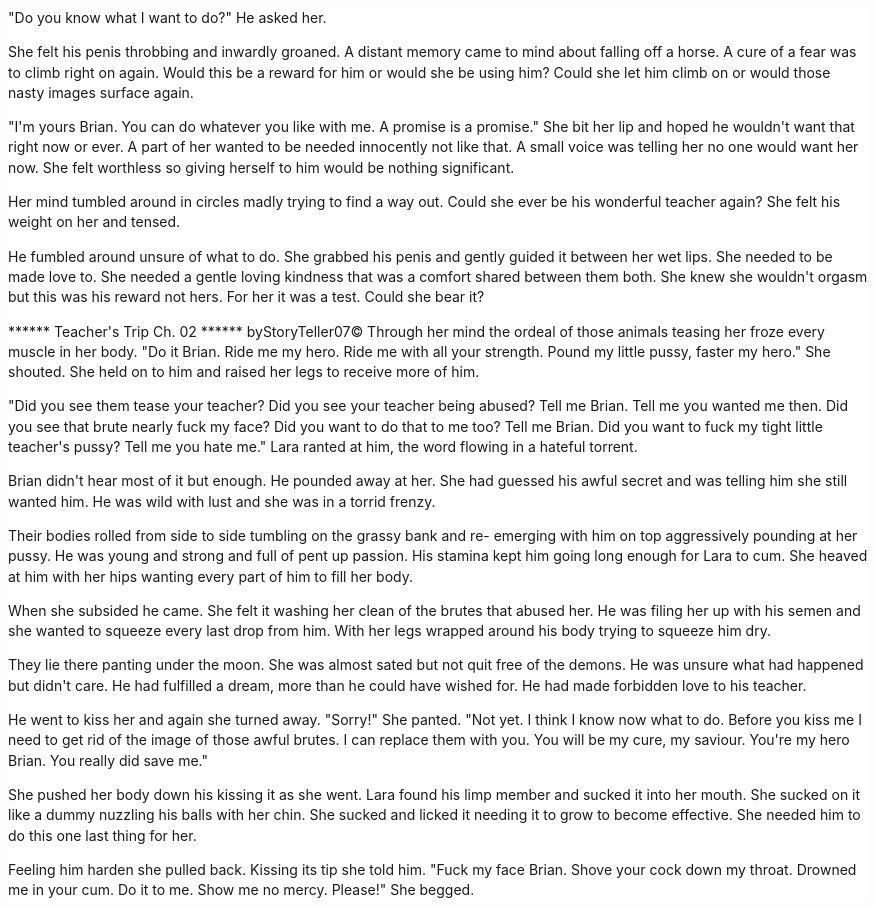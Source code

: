  "Do you know what I want to do?" He asked her. 

 She felt his penis throbbing and inwardly groaned. A distant memory came to mind about falling off a horse. A cure of a fear was to climb right on again. Would this be a reward for him or would she be using him? Could she let him climb on or would those nasty images surface again. 

 "I'm yours Brian. You can do whatever you like with me. A promise is a promise." She bit her lip and hoped he wouldn't want that right now or ever. A part of her wanted to be needed innocently not like that. A small voice was telling her no one would want her now. She felt worthless so giving herself to him would be nothing significant. 

 Her mind tumbled around in circles madly trying to find a way out. Could she ever be his wonderful teacher again? She felt his weight on her and tensed. 

 He fumbled around unsure of what to do. She grabbed his penis and gently guided it between her wet lips. She needed to be made love to. She needed a gentle loving kindness that was a comfort shared between them both. She knew she wouldn't orgasm but this was his reward not hers. For her it was a test. Could she bear it?  

 

 ****** Teacher's Trip Ch. 02 ****** byStoryTeller07© Through her mind the ordeal of those animals teasing her froze every muscle in her body. "Do it Brian. Ride me my hero. Ride me with all your strength. Pound my little pussy, faster my hero." She shouted. She held on to him and raised her legs to receive more of him. 

 "Did you see them tease your teacher? Did you see your teacher being abused? Tell me Brian. Tell me you wanted me then. Did you see that brute nearly fuck my face? Did you want to do that to me too? Tell me Brian. Did you want to fuck my tight little teacher's pussy? Tell me you hate me." Lara ranted at him, the word flowing in a hateful torrent. 

 Brian didn't hear most of it but enough. He pounded away at her. She had guessed his awful secret and was telling him she still wanted him. He was wild with lust and she was in a torrid frenzy. 

 Their bodies rolled from side to side tumbling on the grassy bank and re- emerging with him on top aggressively pounding at her pussy. He was young and strong and full of pent up passion. His stamina kept him going long enough for Lara to cum. She heaved at him with her hips wanting every part of him to fill her body. 

 When she subsided he came. She felt it washing her clean of the brutes that abused her. He was filing her up with his semen and she wanted to squeeze every last drop from him. With her legs wrapped around his body trying to squeeze him dry. 

 They lie there panting under the moon. She was almost sated but not quit free of the demons. He was unsure what had happened but didn't care. He had fulfilled a dream, more than he could have wished for. He had made forbidden love to his teacher. 

 He went to kiss her and again she turned away. "Sorry!" She panted. "Not yet. I think I know now what to do. Before you kiss me I need to get rid of the image of those awful brutes. I can replace them with you. You will be my cure, my saviour. You're my hero Brian. You really did save me." 

 She pushed her body down his kissing it as she went. Lara found his limp member and sucked it into her mouth. She sucked on it like a dummy nuzzling his balls with her chin. She sucked and licked it needing it to grow to become effective. She needed him to do this one last thing for her. 

 Feeling him harden she pulled back. Kissing its tip she told him. "Fuck my face Brian. Shove your cock down my throat. Drowned me in your cum. Do it to me. Show me no mercy. Please!" She begged. 
